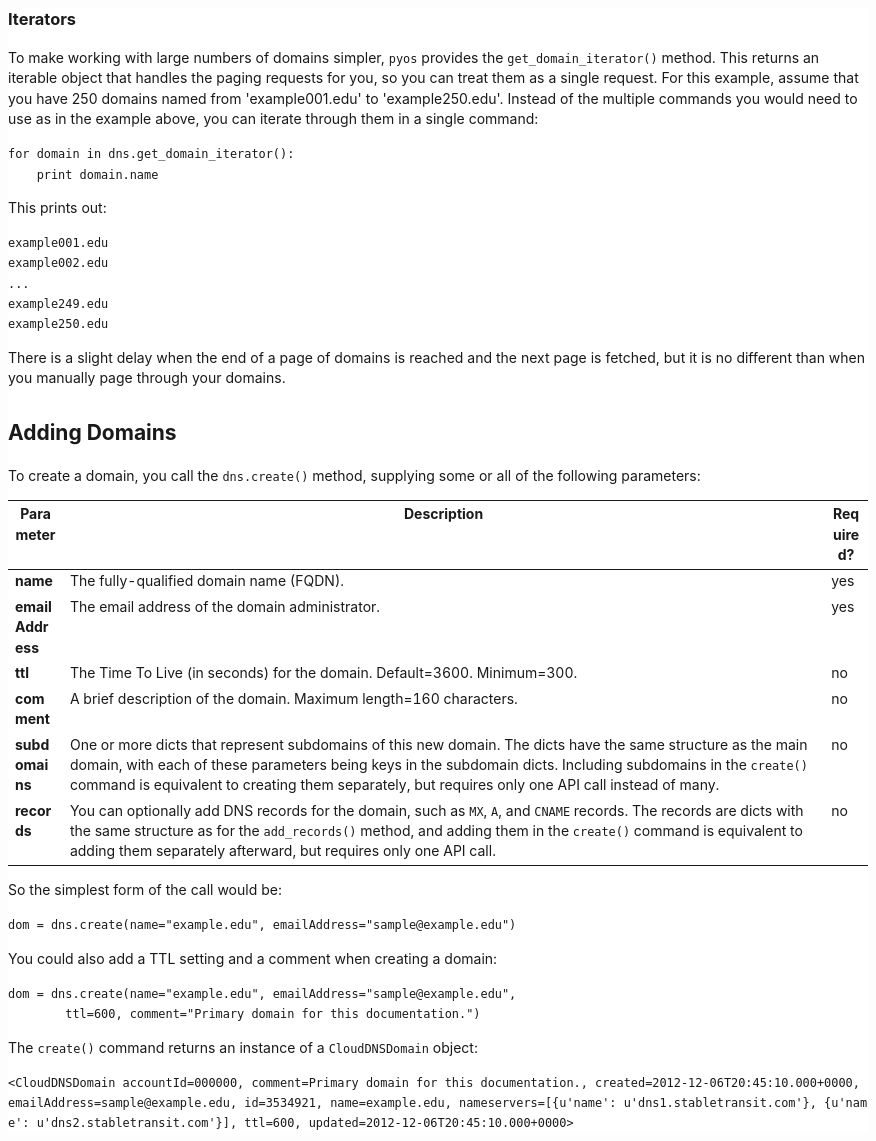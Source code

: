 
### Iterators
To make working with large numbers of domains simpler, `pyos` provides the `get_domain_iterator()` method. This returns an iterable object that handles the paging requests for you, so you can treat them as a single request. For this example, assume that you have 250 domains named from 'example001.edu' to 'example250.edu'. Instead of the multiple commands you would need to use as in the example above, you can iterate through them in a single command:

    for domain in dns.get_domain_iterator():
        print domain.name

This prints out:

    example001.edu
    example002.edu
    ...
    example249.edu
    example250.edu

There is a slight delay when the end of a page of domains is reached and the next page is fetched, but it is no different than when you manually page through your domains.


## Adding Domains
To create a domain, you call the `dns.create()` method, supplying some or all of the following parameters:

Parameter | Description | Required?
---- | ---- | ----
**name** | The fully-qualified domain name (FQDN). | yes
**emailAddress** | The email address of the domain administrator. | yes
**ttl** | The Time To Live (in seconds) for the domain. Default=3600. Minimum=300. | no
**comment** | A brief description of the domain. Maximum length=160 characters. | no
**subdomains** | One or more dicts that represent subdomains of this new domain. The dicts have the same structure as the main domain, with each of these parameters being keys in the subdomain dicts. Including subdomains in the `create()` command is equivalent to creating them separately, but requires only one API call instead of many. | no
**records** | You can optionally add DNS records for the domain, such as `MX`, `A`, and `CNAME` records. The records are dicts with the same structure as for the `add_records()` method, and adding them in the `create()` command is equivalent to adding them separately afterward, but requires only one API call. | no


So the simplest form of the call would be:

    dom = dns.create(name="example.edu", emailAddress="sample@example.edu")

You could also add a TTL setting and a comment when creating a domain:

    dom = dns.create(name="example.edu", emailAddress="sample@example.edu",
            ttl=600, comment="Primary domain for this documentation.")

The `create()` command returns an instance of a `CloudDNSDomain` object:

    <CloudDNSDomain accountId=000000, comment=Primary domain for this documentation., created=2012-12-06T20:45:10.000+0000, emailAddress=sample@example.edu, id=3534921, name=example.edu, nameservers=[{u'name': u'dns1.stabletransit.com'}, {u'name': u'dns2.stabletransit.com'}], ttl=600, updated=2012-12-06T20:45:10.000+0000>
